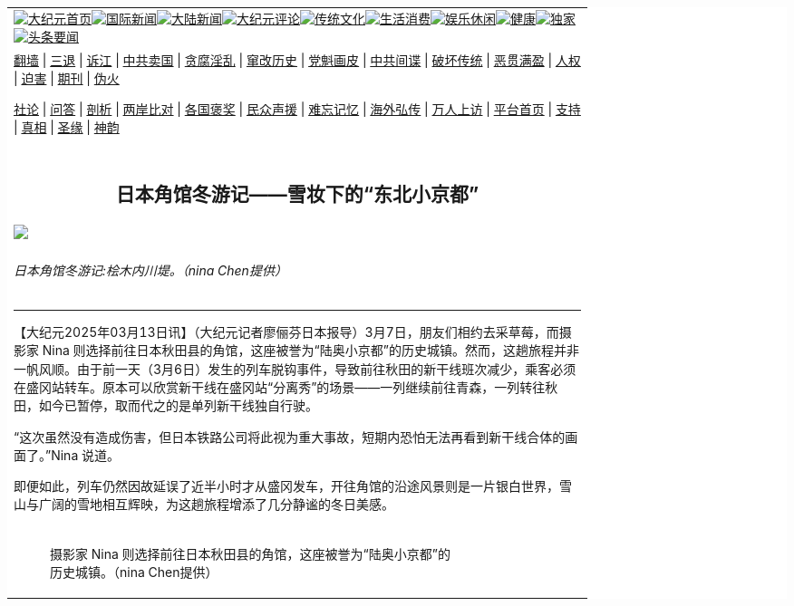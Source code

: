 <a name="1" id="1" target="_blank"></a><span id="1"></span>
<table align=center border="0"><tr><td colspan="2" VALIGN=TOP><a href="https://github.com/1992513/djy/blob/master/gb/nf1351518.md#1"><img src="https://raw.githubusercontent.com/1992513/www/master/t/djy/1.jpg" title="大纪元首页" alt="大纪元首页"></a><a href="https://github.com/1992513/djy/blob/master/gb/n24hr.md#1"><img src="https://raw.githubusercontent.com/1992513/www/master/t/djy/3.jpg" title="国际新闻" alt="国际新闻"></a><a href="https://github.com/1992513/djy/blob/master/gb/nsc413.md#1"><img src="https://raw.githubusercontent.com/1992513/www/master/t/djy/4.jpg" title="大陆新闻" alt="大陆新闻"></a><a href="https://github.com/1992513/djy/blob/master/gb/news392.md#1"><img src="https://raw.githubusercontent.com/1992513/www/master/t/djy/5.jpg" title="大纪元评论" alt="大纪元评论"></a><a href="https://github.com/1992513/djy/blob/master/gb/news2007.md#1"><img src="https://raw.githubusercontent.com/1992513/www/master/t/djy/6.jpg" title="传统文化" alt="传统文化"></a><a href="https://github.com/1992513/djy/blob/master/gb/news2008.md#1"><img src="https://raw.githubusercontent.com/1992513/www/master/t/djy/7.jpg" title="生活消费" alt="生活消费"></a><a href="https://github.com/1992513/djy/blob/master/gb/ncyule.md#1"><img src="https://raw.githubusercontent.com/1992513/www/master/t/djy/8.jpg" title="娱乐休闲" alt="娱乐休闲"></a><a href="https://github.com/1992513/djy/blob/master/gb/nsc1002.md#1"><img src="https://raw.githubusercontent.com/1992513/www/master/t/djy/9.jpg" title="健康" alt="健康"></a><a href="https://github.com/1992513/djy/blob/master/gb/nf6092.md#1"><img src="https://raw.githubusercontent.com/1992513/www/master/t/djy/10a.jpg" title="独家" alt="独家"></a><a href="https://github.com/1992513/djy/blob/master/gb/nf4514.md#1"><img src="https://raw.githubusercontent.com/1992513/www/master/t/djy/12a.jpg" title="头条要闻" alt="头条要闻"></a></td></tr>
<tr><td colspan="2" VALIGN=TOP><a target="_blank" href="https://github.com/1992513/www/blob/master/README.md?zsrh#1">翻墙</a> | <a target="_blank" href="https://github.com/1992513/djy/blob/master/gb/nf5657.md#1">三退</a> | <a target="_blank" href="https://github.com/1992513/djy/blob/master/gb/nf6124.md#1">诉江</a> | <a target="_blank" href="https://github.com/1992513/djy/blob/master/gb/nf1176117.md#1">中共卖国</a> | <a target="_blank" href="https://github.com/1992513/djy/blob/master/gb/nf5773.md#1">贪腐淫乱</a> | <a target="_blank" href="https://github.com/1992513/djy/blob/master/gb/nf1176115.md#1">窜改历史</a> | <a target="_blank" href="https://github.com/1992513/djy/blob/master/gb/nf1176107.md#1">党魁画皮</a> | <a target="_blank" href="https://github.com/1992513/djy/blob/master/gb/nf1320400.md#1">中共间谍</a> | <a target="_blank" href="https://github.com/1992513/djy/blob/master/gb/nf1176114.md#1">破坏传统</a> | <a target="_blank" href="https://github.com/1992513/ntdtv/blob/master/gb/prog447_1.md#1">恶贯满盈</a> | <a target="_blank" href="https://github.com/1992513/djy/blob/master/gb/ncid278.md#1">人权</a> | <a target="_blank" href="https://github.com/1992513/djy/blob/master/gb/nf1176111.md#1">迫害</a> | <a target="_blank" href="https://gitlab.com/szzdlab/mh-qikan/blob/master/README.md#1">期刊</a> | <a target="_blank" href="https://github.com/1992513/djy/blob/master/gb/nf5562.md#1">伪火</a></p><p><a target="_blank" href="https://github.com/1992513/djy/blob/master/gb/9p.md#1">社论</a> | <a target="_blank" href="https://github.com/1992513/djy/blob/master/gb/nf4378.md#1">问答</a> | <a target="_blank" href="https://github.com/1992513/djy/blob/master/gb/nf5792.md#1">剖析</a> | <a target="_blank" href="https://github.com/1992513/djy/blob/master/gb/nf5735.md#1">两岸比对</a> | <a target="_blank" href="https://github.com/1992513/djy/blob/master/gb/nf6119.md#1">各国褒奖</a> | <a target="_blank" href="https://github.com/1992513/djy/blob/master/gb/nf6120.md#1">民众声援</a> | <a target="_blank" href="https://github.com/1992513/djy/blob/master/gb/nf1188594.md#1">难忘记忆</a> | <a target="_blank" href="https://github.com/1992513/djy/blob/master/gb/nf3180.md#1">海外弘传</a> | <a target="_blank" href="https://github.com/1992513/djy/blob/master/gb/nf5410.md#1">万人上访</a> | <a target="_blank" href="https://github.com/1992513/www/blob/master/README.md?zsrh#1">平台首页</a> | <a target="_blank" href="https://github.com/1992513/djy/blob/master/gb/nf4386.md#1">支持</a> | <a target="_blank" href="https://github.com/1992513/djy/blob/master/gb/nf4389.md#1">真相</a> | <a target="_blank" href="https://github.com/1992513/djy/blob/master/gb/nf5790.md#1">圣缘</a> | <a target="_blank" href="https://github.com/1992513/djy/blob/master/gb/nf4786.md#1">神韵</a></td></tr>
<tr><td VALIGN=TOP width="626"><h2 align=center>日本角馆冬游记——雪妆下的“东北小京都”</h2>
<img width="600" src="https://i.epochtimes.com/assets/uploads/2025/03/id14457544-751298-600x400.jpg" />
<h6>日本角馆冬游记:桧木内川堤。（nina Chen提供）
</h6>
<hr>
<p>【大纪元2025年03月13日讯】（大纪元记者廖俪芬日本报导）3月7日，朋友们相约去采草莓，而摄影家 Nina 则选择前往日本秋田县的角馆，这座被誉为“陆奥小京都”的历史城镇。然而，这趟旅程并非一帆风顺。由于前一天（3月6日）发生的列车脱钩事件，导致前往秋田的新干线班次减少，乘客必须在盛冈站转车。原本可以欣赏新干线在盛冈站“分离秀”的场景——一列继续前往青森，一列转往秋田，如今已暂停，取而代之的是单列新干线独自行驶。</p>
<p>“这次虽然没有造成伤害，但日本铁路公司将此视为重大事故，短期内恐怕无法再看到新干线合体的画面了。”Nina 说道。</p>
<p>即便如此，列车仍然因故延误了近半小时才从盛冈发车，开往角馆的沿途风景则是一片银白世界，雪山与广阔的雪地相互辉映，为这趟旅程增添了几分静谧的冬日美感。</p>
<figure id="attachment_14457545" aria-describedby="caption-attachment-14457545" style="width: 450px" class="wp-caption aligncenter"><a target="_blank" href="https://i.epochtimes.com/assets/uploads/2025/03/id14457545-751299.jpg"><img loading="lazy" decoding="async" class="size-medium wp-image-14457545" src="https://i.epochtimes.com/assets/uploads/2025/03/id14457545-751299-450x338.jpg" alt="" width="450" b="338" /></a><figcaption id="caption-attachment-14457545" class="wp-caption-text">摄影家 Nina 则选择前往日本秋田县的角馆，这座被誉为“陆奥小京都”的历史城镇。（nina Chen提供）</figcaption></figure>